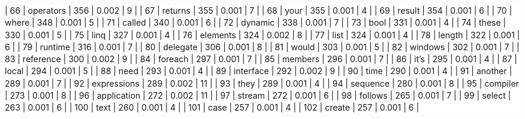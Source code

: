 | 66 | operators            | 356 | 0.002 | 9 |
| 67 | returns              | 355 | 0.001 | 7 |
| 68 | your                 | 355 | 0.001 | 4 |
| 69 | result               | 354 | 0.001 | 6 |
| 70 | where                | 348 | 0.001 | 5 |
| 71 | called               | 340 | 0.001 | 6 |
| 72 | dynamic              | 338 | 0.001 | 7 |
| 73 | bool                 | 331 | 0.001 | 4 |
| 74 | these                | 330 | 0.001 | 5 |
| 75 | linq                 | 327 | 0.001 | 4 |
| 76 | elements             | 324 | 0.002 | 8 |
| 77 | list                 | 324 | 0.001 | 4 |
| 78 | length               | 322 | 0.001 | 6 |
| 79 | runtime              | 316 | 0.001 | 7 |
| 80 | delegate             | 306 | 0.001 | 8 |
| 81 | would                | 303 | 0.001 | 5 |
| 82 | windows              | 302 | 0.001 | 7 |
| 83 | reference            | 300 | 0.002 | 9 |
| 84 | foreach              | 297 | 0.001 | 7 |
| 85 | members              | 296 | 0.001 | 7 |
| 86 | it’s                 | 295 | 0.001 | 4 |
| 87 | local                | 294 | 0.001 | 5 |
| 88 | need                 | 293 | 0.001 | 4 |
| 89 | interface            | 292 | 0.002 | 9 |
| 90 | time                 | 290 | 0.001 | 4 |
| 91 | another              | 289 | 0.001 | 7 |
| 92 | expressions          | 289 | 0.002 | 11 |
| 93 | they                 | 289 | 0.001 | 4 |
| 94 | sequence             | 280 | 0.001 | 8 |
| 95 | compiler             | 273 | 0.001 | 8 |
| 96 | application          | 272 | 0.002 | 11 |
| 97 | stream               | 272 | 0.001 | 6 |
| 98 | follows              | 265 | 0.001 | 7 |
| 99 | select               | 263 | 0.001 | 6 |
| 100 | text                 | 260 | 0.001 | 4 |
| 101 | case                 | 257 | 0.001 | 4 |
| 102 | create               | 257 | 0.001 | 6 |